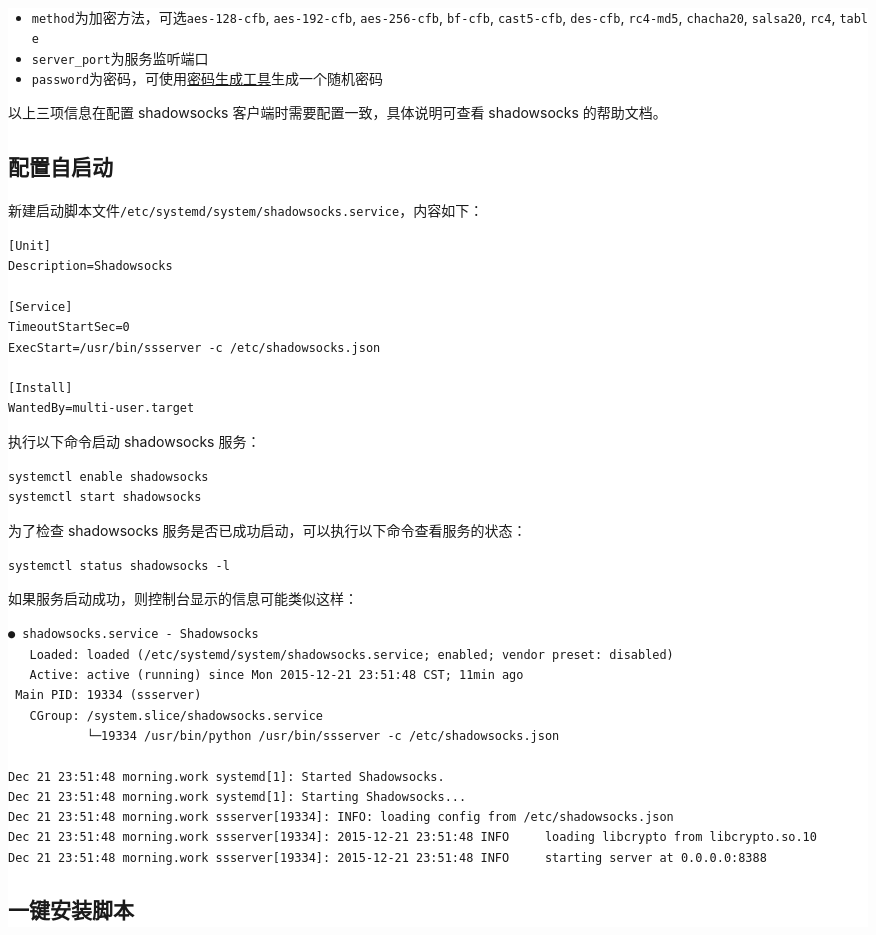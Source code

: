* `method`为加密方法，可选`aes-128-cfb`, `aes-192-cfb`, `aes-256-cfb`, `bf-cfb`, `cast5-cfb`, `des-cfb`, `rc4-md5`, `chacha20`, `salsa20`, `rc4`, `table`
* `server_port`为服务监听端口
* `password`为密码，可使用[密码生成工具](http://ucdok.com/project/generate_password.html)生成一个随机密码

以上三项信息在配置 shadowsocks 客户端时需要配置一致，具体说明可查看 shadowsocks 的帮助文档。

## 配置自启动

新建启动脚本文件`/etc/systemd/system/shadowsocks.service`，内容如下：

```
[Unit]
Description=Shadowsocks

[Service]
TimeoutStartSec=0
ExecStart=/usr/bin/ssserver -c /etc/shadowsocks.json

[Install]
WantedBy=multi-user.target
```

执行以下命令启动 shadowsocks 服务：

```
systemctl enable shadowsocks
systemctl start shadowsocks
```

为了检查 shadowsocks 服务是否已成功启动，可以执行以下命令查看服务的状态：

```
systemctl status shadowsocks -l
```

如果服务启动成功，则控制台显示的信息可能类似这样：

```
● shadowsocks.service - Shadowsocks
   Loaded: loaded (/etc/systemd/system/shadowsocks.service; enabled; vendor preset: disabled)
   Active: active (running) since Mon 2015-12-21 23:51:48 CST; 11min ago
 Main PID: 19334 (ssserver)
   CGroup: /system.slice/shadowsocks.service
           └─19334 /usr/bin/python /usr/bin/ssserver -c /etc/shadowsocks.json

Dec 21 23:51:48 morning.work systemd[1]: Started Shadowsocks.
Dec 21 23:51:48 morning.work systemd[1]: Starting Shadowsocks...
Dec 21 23:51:48 morning.work ssserver[19334]: INFO: loading config from /etc/shadowsocks.json
Dec 21 23:51:48 morning.work ssserver[19334]: 2015-12-21 23:51:48 INFO     loading libcrypto from libcrypto.so.10
Dec 21 23:51:48 morning.work ssserver[19334]: 2015-12-21 23:51:48 INFO     starting server at 0.0.0.0:8388
```

## 一键安装脚本
